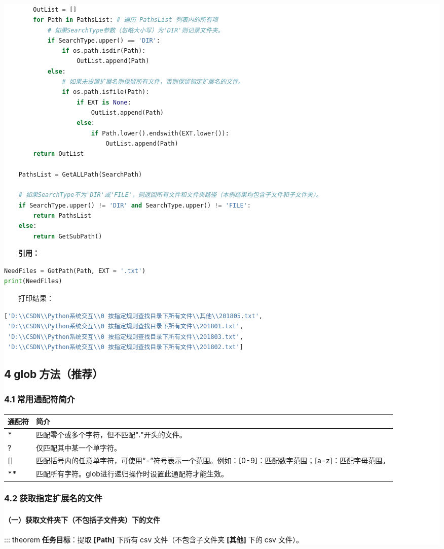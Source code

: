 ```python
        OutList = []
        for Path in PathsList: # 遍历 PathsList 列表内的所有项
        	# 如果SearchType参数（忽略大小写）为'DIR'则记录文件夹。
            if SearchType.upper() == 'DIR': 
                if os.path.isdir(Path): 
                    OutList.append(Path) 
            else:
            	# 如果未设置扩展名则保留所有文件，否则保留指定扩展名的文件。
                if os.path.isfile(Path): 
                    if EXT is None: 
                        OutList.append(Path)
                    else:
                        if Path.lower().endswith(EXT.lower()):
                            OutList.append(Path)         
        return OutList   
                        
    PathsList = GetALLPath(SearchPath)
    
    # 如果SearchType不为'DIR'或'FILE'，则返回所有文件和文件夹路径（本例结果均包含子文件和子文件夹）。
    if SearchType.upper() != 'DIR' and SearchType.upper() != 'FILE':
        return PathsList
    else:      
        return GetSubPath()
```

**&emsp;&emsp;引用：**

```python
NeedFiles = GetPath(Path, EXT = '.txt')
print(NeedFiles)
```
&emsp;&emsp;打印结果：
```python
['D:\\CSDN\\Python系统交互\\0 按指定规则查找目录下所有文件\\其他\\201805.txt',
 'D:\\CSDN\\Python系统交互\\0 按指定规则查找目录下所有文件\\201801.txt',
 'D:\\CSDN\\Python系统交互\\0 按指定规则查找目录下所有文件\\201803.txt',
 'D:\\CSDN\\Python系统交互\\0 按指定规则查找目录下所有文件\\201802.txt']
```
## 4 glob 方法（推荐）

### 4.1 常用通配符简介

通配符|简介
:----|:----
*|匹配零个或多个字符，但不匹配"."开头的文件。
?|仅匹配其中某一个单字符。
[]|匹配括号内的任意单字符，可使用“-”符号表示一个范围。例如：[0-9]：匹配数字范围；[a-z]：匹配字母范围。
**|匹配所有字符。glob进行递归操作时设置此通配符才能生效。

### 4.2 获取指定扩展名的文件
#### **（一）获取文件夹下（不包括子文件夹）下的文件**
::: theorem
**任务目标**：提取 **[Path]** 下所有 csv 文件（不包含子文件夹 **[其他]** 下的 csv 文件）。
